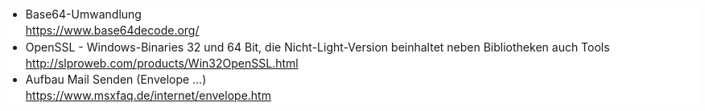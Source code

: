 - Base64-Umwandlung  
  <https://www.base64decode.org/>
- OpenSSL - Windows-Binaries 32 und 64 Bit, die Nicht-Light-Version beinhaltet neben Bibliotheken auch Tools  
  <http://slproweb.com/products/Win32OpenSSL.html>
- Aufbau Mail Senden (Envelope …)  
  <https://www.msxfaq.de/internet/envelope.htm>